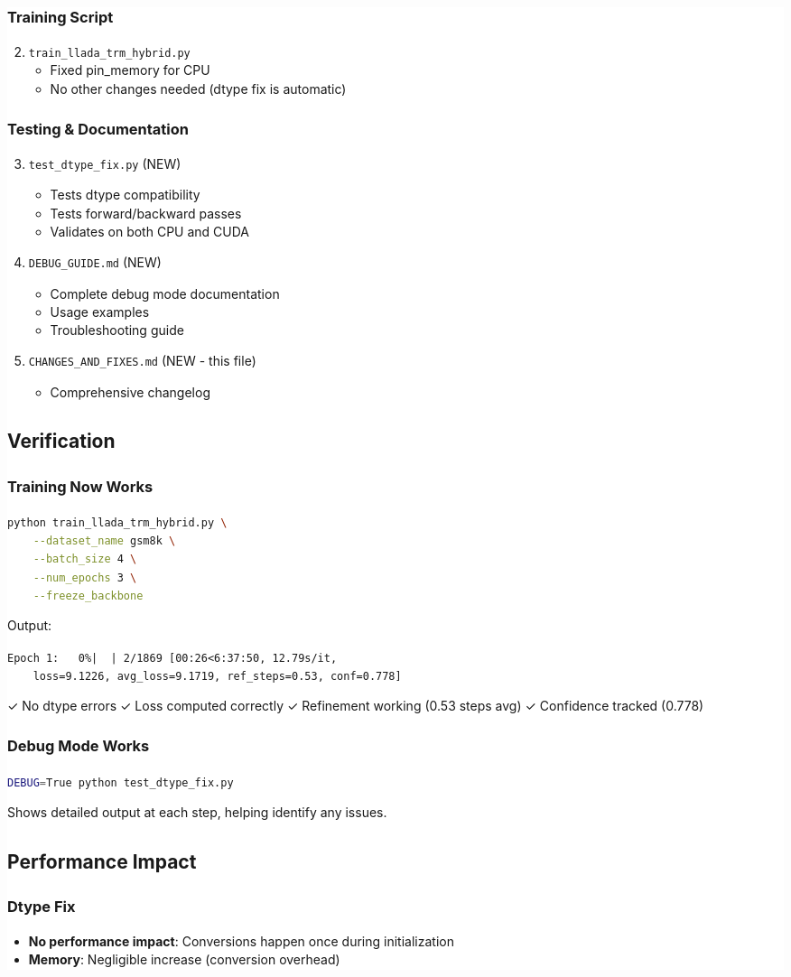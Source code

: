 ### Training Script
2. `train_llada_trm_hybrid.py`
   - Fixed pin_memory for CPU
   - No other changes needed (dtype fix is automatic)

### Testing & Documentation
3. `test_dtype_fix.py` (NEW)
   - Tests dtype compatibility
   - Tests forward/backward passes
   - Validates on both CPU and CUDA

4. `DEBUG_GUIDE.md` (NEW)
   - Complete debug mode documentation
   - Usage examples
   - Troubleshooting guide

5. `CHANGES_AND_FIXES.md` (NEW - this file)
   - Comprehensive changelog

## Verification

### Training Now Works

```bash
python train_llada_trm_hybrid.py \
    --dataset_name gsm8k \
    --batch_size 4 \
    --num_epochs 3 \
    --freeze_backbone
```

Output:
```
Epoch 1:   0%|  | 2/1869 [00:26<6:37:50, 12.79s/it,
    loss=9.1226, avg_loss=9.1719, ref_steps=0.53, conf=0.778]
```

✓ No dtype errors
✓ Loss computed correctly
✓ Refinement working (0.53 steps avg)
✓ Confidence tracked (0.778)

### Debug Mode Works

```bash
DEBUG=True python test_dtype_fix.py
```

Shows detailed output at each step, helping identify any issues.

## Performance Impact

### Dtype Fix
- **No performance impact**: Conversions happen once during initialization
- **Memory**: Negligible increase (conversion overhead)
